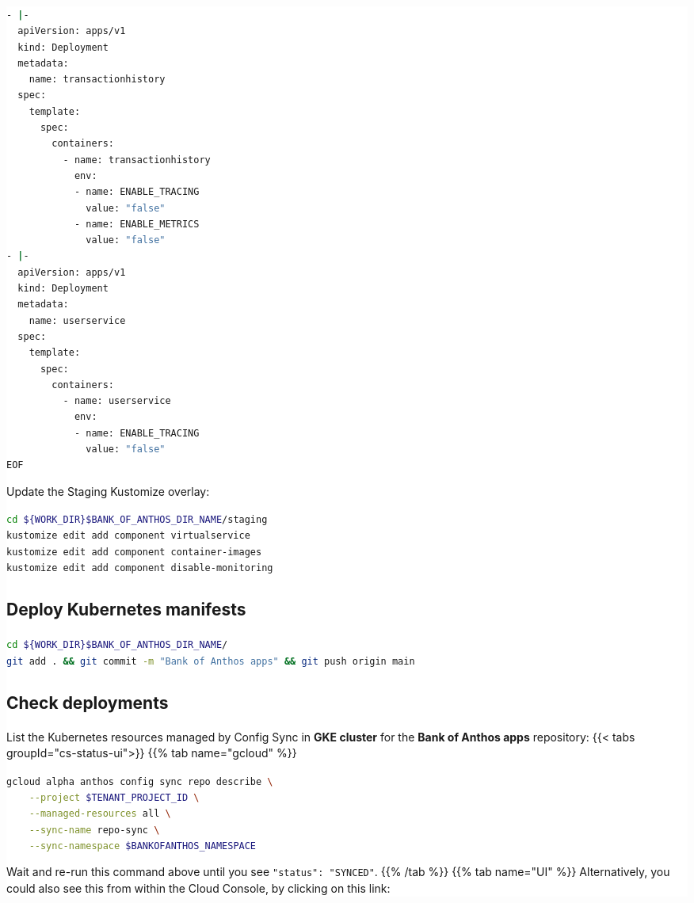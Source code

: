 ```Bash
- |-
  apiVersion: apps/v1
  kind: Deployment
  metadata:
    name: transactionhistory
  spec:
    template:
      spec:
        containers:
          - name: transactionhistory
            env:
            - name: ENABLE_TRACING
              value: "false"
            - name: ENABLE_METRICS
              value: "false"
- |-
  apiVersion: apps/v1
  kind: Deployment
  metadata:
    name: userservice
  spec:
    template:
      spec:
        containers:
          - name: userservice
            env:
            - name: ENABLE_TRACING
              value: "false"
EOF
```

Update the Staging Kustomize overlay:
```Bash
cd ${WORK_DIR}$BANK_OF_ANTHOS_DIR_NAME/staging
kustomize edit add component virtualservice
kustomize edit add component container-images
kustomize edit add component disable-monitoring
```

## Deploy Kubernetes manifests

```Bash
cd ${WORK_DIR}$BANK_OF_ANTHOS_DIR_NAME/
git add . && git commit -m "Bank of Anthos apps" && git push origin main
```

## Check deployments

List the Kubernetes resources managed by Config Sync in **GKE cluster** for the **Bank of Anthos apps** repository:
{{< tabs groupId="cs-status-ui">}}
{{% tab name="gcloud" %}}
```Bash
gcloud alpha anthos config sync repo describe \
    --project $TENANT_PROJECT_ID \
    --managed-resources all \
    --sync-name repo-sync \
    --sync-namespace $BANKOFANTHOS_NAMESPACE
```
Wait and re-run this command above until you see `"status": "SYNCED"`.
{{% /tab %}}
{{% tab name="UI" %}}
Alternatively, you could also see this from within the Cloud Console, by clicking on this link:
```Bash
```